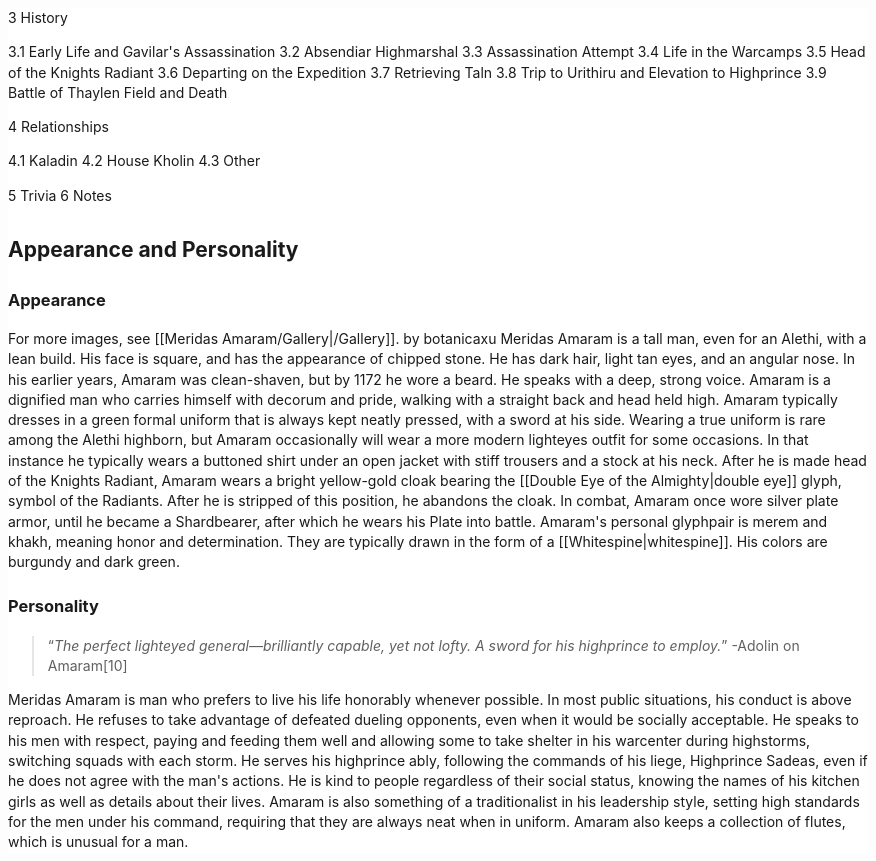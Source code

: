 
3 History

3.1 Early Life and Gavilar's Assassination
3.2 Absendiar Highmarshal
3.3 Assassination Attempt
3.4 Life in the Warcamps
3.5 Head of the Knights Radiant
3.6 Departing on the Expedition
3.7 Retrieving Taln
3.8 Trip to Urithiru and Elevation to Highprince
3.9 Battle of Thaylen Field and Death


4 Relationships

4.1 Kaladin
4.2 House Kholin
4.3 Other


5 Trivia
6 Notes


## Appearance and Personality
### Appearance
For more images, see [[Meridas Amaram/Gallery\|/Gallery]].
 by  botanicaxu 
Meridas Amaram is a tall man, even for an Alethi, with a lean build. His face is square, and has the appearance of chipped stone. He has dark hair, light tan eyes, and an angular nose. In his earlier years, Amaram was clean-shaven, but by 1172 he wore a beard. He speaks with a deep, strong voice. Amaram is a dignified man who carries himself with decorum and pride, walking with a straight back and head held high.
Amaram typically dresses in a green formal uniform that is always kept neatly pressed, with a sword at his side. Wearing a true uniform is rare among the Alethi highborn, but Amaram occasionally will wear a more modern lighteyes outfit for some occasions. In that instance he typically wears a buttoned shirt under an open jacket with stiff trousers and a stock at his neck. After he is made head of the Knights Radiant, Amaram wears a bright yellow-gold cloak bearing the [[Double Eye of the Almighty\|double eye]] glyph, symbol of the Radiants. After he is stripped of this position, he abandons the cloak. In combat, Amaram once wore silver plate armor, until he became a Shardbearer, after which he wears his Plate into battle. Amaram's personal glyphpair is merem and khakh, meaning honor and determination. They are typically drawn in the form of a [[Whitespine\|whitespine]]. His colors are burgundy and dark green.

### Personality
>“*The perfect lighteyed general—brilliantly capable, yet not lofty. A sword for his highprince to employ.*”
\-Adolin on Amaram[10]


Meridas Amaram is man who prefers to live his life honorably whenever possible. In most public situations, his conduct is above reproach. He refuses to take advantage of defeated dueling opponents, even when it would be socially acceptable. He speaks to his men with respect, paying and feeding them well and allowing some to take shelter in his warcenter during highstorms, switching squads with each storm. He serves his highprince ably, following the commands of his liege, Highprince Sadeas, even if he does not agree with the man's actions. He is kind to people regardless of their social status, knowing the names of his kitchen girls as well as details about their lives. Amaram is also something of a traditionalist in his leadership style, setting high standards for the men under his command, requiring that they are always neat when in uniform. Amaram also keeps a collection of flutes, which is unusual for a man.
